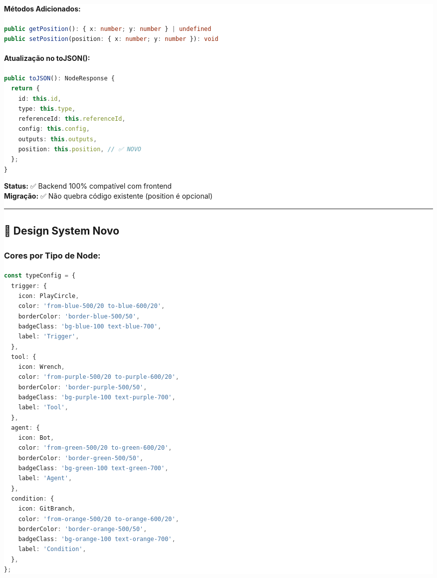 #### Métodos Adicionados:
```typescript
public getPosition(): { x: number; y: number } | undefined
public setPosition(position: { x: number; y: number }): void
```

#### Atualização no toJSON():
```typescript
public toJSON(): NodeResponse {
  return {
    id: this.id,
    type: this.type,
    referenceId: this.referenceId,
    config: this.config,
    outputs: this.outputs,
    position: this.position, // ✅ NOVO
  };
}
```

**Status:** ✅ Backend 100% compatível com frontend  
**Migração:** ✅ Não quebra código existente (position é opcional)

---

## 🎨 Design System Novo

### Cores por Tipo de Node:

```typescript
const typeConfig = {
  trigger: {
    icon: PlayCircle,
    color: 'from-blue-500/20 to-blue-600/20',
    borderColor: 'border-blue-500/50',
    badgeClass: 'bg-blue-100 text-blue-700',
    label: 'Trigger',
  },
  tool: {
    icon: Wrench,
    color: 'from-purple-500/20 to-purple-600/20',
    borderColor: 'border-purple-500/50',
    badgeClass: 'bg-purple-100 text-purple-700',
    label: 'Tool',
  },
  agent: {
    icon: Bot,
    color: 'from-green-500/20 to-green-600/20',
    borderColor: 'border-green-500/50',
    badgeClass: 'bg-green-100 text-green-700',
    label: 'Agent',
  },
  condition: {
    icon: GitBranch,
    color: 'from-orange-500/20 to-orange-600/20',
    borderColor: 'border-orange-500/50',
    badgeClass: 'bg-orange-100 text-orange-700',
    label: 'Condition',
  },
};
```
